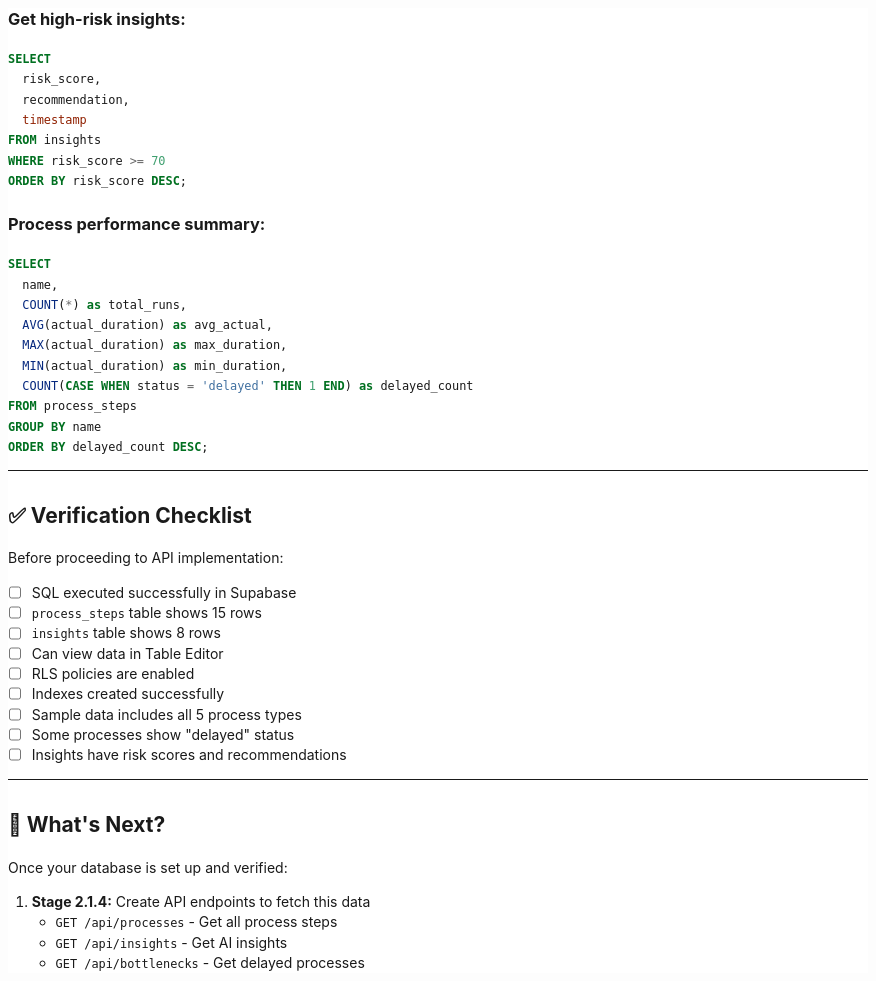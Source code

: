 ### Get high-risk insights:
```sql
SELECT 
  risk_score,
  recommendation,
  timestamp
FROM insights
WHERE risk_score >= 70
ORDER BY risk_score DESC;
```

### Process performance summary:
```sql
SELECT 
  name,
  COUNT(*) as total_runs,
  AVG(actual_duration) as avg_actual,
  MAX(actual_duration) as max_duration,
  MIN(actual_duration) as min_duration,
  COUNT(CASE WHEN status = 'delayed' THEN 1 END) as delayed_count
FROM process_steps
GROUP BY name
ORDER BY delayed_count DESC;
```

---

## ✅ Verification Checklist

Before proceeding to API implementation:

- [ ] SQL executed successfully in Supabase
- [ ] `process_steps` table shows 15 rows
- [ ] `insights` table shows 8 rows
- [ ] Can view data in Table Editor
- [ ] RLS policies are enabled
- [ ] Indexes created successfully
- [ ] Sample data includes all 5 process types
- [ ] Some processes show "delayed" status
- [ ] Insights have risk scores and recommendations

---

## 🚀 What's Next?

Once your database is set up and verified:

1. **Stage 2.1.4:** Create API endpoints to fetch this data
   - `GET /api/processes` - Get all process steps
   - `GET /api/insights` - Get AI insights
   - `GET /api/bottlenecks` - Get delayed processes
